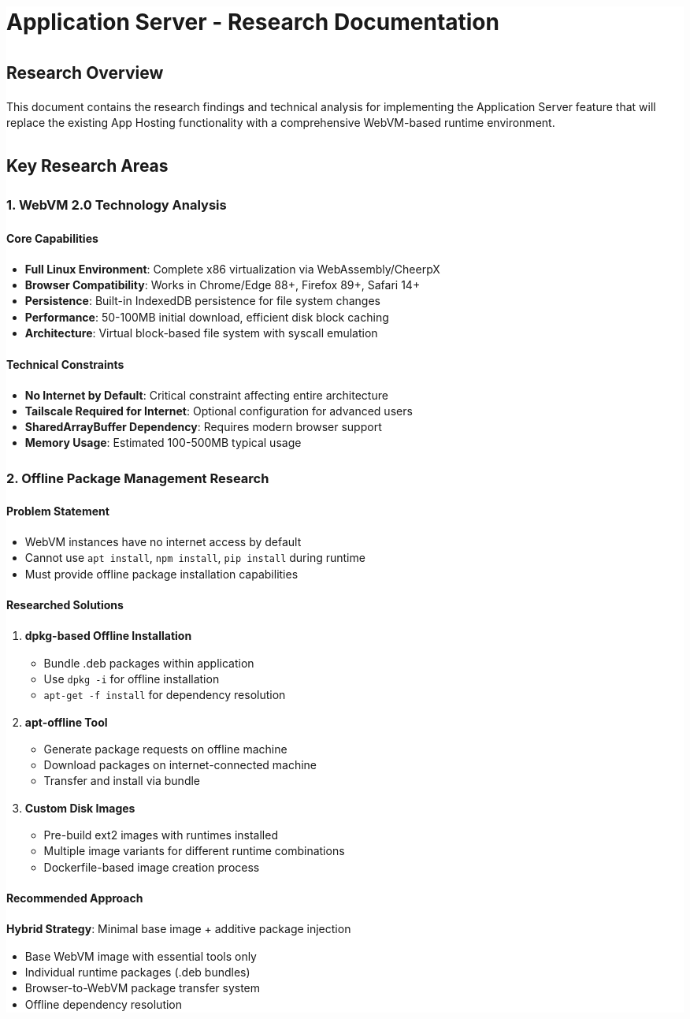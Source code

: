 # Application Server - Research Documentation

## Research Overview

This document contains the research findings and technical analysis for implementing the Application Server feature that will replace the existing App Hosting functionality with a comprehensive WebVM-based runtime environment.

## Key Research Areas

### 1. WebVM 2.0 Technology Analysis

#### Core Capabilities
- **Full Linux Environment**: Complete x86 virtualization via WebAssembly/CheerpX
- **Browser Compatibility**: Works in Chrome/Edge 88+, Firefox 89+, Safari 14+
- **Persistence**: Built-in IndexedDB persistence for file system changes
- **Performance**: 50-100MB initial download, efficient disk block caching
- **Architecture**: Virtual block-based file system with syscall emulation

#### Technical Constraints
- **No Internet by Default**: Critical constraint affecting entire architecture
- **Tailscale Required for Internet**: Optional configuration for advanced users
- **SharedArrayBuffer Dependency**: Requires modern browser support
- **Memory Usage**: Estimated 100-500MB typical usage

### 2. Offline Package Management Research

#### Problem Statement
- WebVM instances have no internet access by default
- Cannot use `apt install`, `npm install`, `pip install` during runtime
- Must provide offline package installation capabilities

#### Researched Solutions
1. **dpkg-based Offline Installation**
   - Bundle .deb packages within application
   - Use `dpkg -i` for offline installation
   - `apt-get -f install` for dependency resolution

2. **apt-offline Tool**
   - Generate package requests on offline machine
   - Download packages on internet-connected machine
   - Transfer and install via bundle

3. **Custom Disk Images**
   - Pre-build ext2 images with runtimes installed
   - Multiple image variants for different runtime combinations
   - Dockerfile-based image creation process

#### Recommended Approach
**Hybrid Strategy**: Minimal base image + additive package injection
- Base WebVM image with essential tools only
- Individual runtime packages (.deb bundles)
- Browser-to-WebVM package transfer system
- Offline dependency resolution
